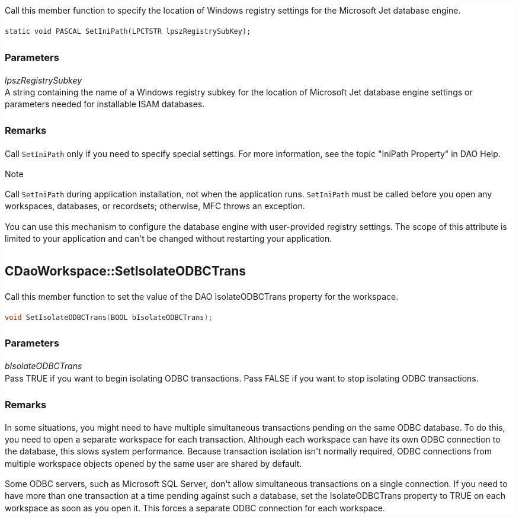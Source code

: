 Call this member function to specify the location of Windows registry settings for the Microsoft Jet database engine.

```
static void PASCAL SetIniPath(LPCTSTR lpszRegistrySubKey);
```

### Parameters

*lpszRegistrySubkey*<br/>
A string containing the name of a Windows registry subkey for the location of Microsoft Jet database engine settings or parameters needed for installable ISAM databases.

### Remarks

Call `SetIniPath` only if you need to specify special settings. For more information, see the topic "IniPath Property" in DAO Help.

> [!NOTE]
> Call `SetIniPath` during application installation, not when the application runs. `SetIniPath` must be called before you open any workspaces, databases, or recordsets; otherwise, MFC throws an exception.

You can use this mechanism to configure the database engine with user-provided registry settings. The scope of this attribute is limited to your application and can't be changed without restarting your application.

## <a name="setisolateodbctrans"></a> CDaoWorkspace::SetIsolateODBCTrans

Call this member function to set the value of the DAO IsolateODBCTrans property for the workspace.

```cpp
void SetIsolateODBCTrans(BOOL bIsolateODBCTrans);
```

### Parameters

*bIsolateODBCTrans*<br/>
Pass TRUE if you want to begin isolating ODBC transactions. Pass FALSE if you want to stop isolating ODBC transactions.

### Remarks

In some situations, you might need to have multiple simultaneous transactions pending on the same ODBC database. To do this, you need to open a separate workspace for each transaction. Although each workspace can have its own ODBC connection to the database, this slows system performance. Because transaction isolation isn't normally required, ODBC connections from multiple workspace objects opened by the same user are shared by default.

Some ODBC servers, such as Microsoft SQL Server, don't allow simultaneous transactions on a single connection. If you need to have more than one transaction at a time pending against such a database, set the IsolateODBCTrans property to TRUE on each workspace as soon as you open it. This forces a separate ODBC connection for each workspace.
